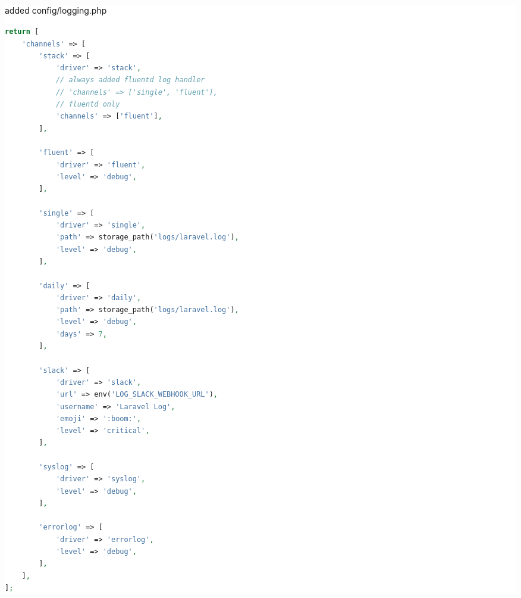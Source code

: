 added config/logging.php

```php
return [
    'channels' => [
        'stack' => [
            'driver' => 'stack',
            // always added fluentd log handler
            // 'channels' => ['single', 'fluent'],
            // fluentd only
            'channels' => ['fluent'],
        ],

        'fluent' => [
            'driver' => 'fluent',
            'level' => 'debug',
        ],
        
        'single' => [
            'driver' => 'single',
            'path' => storage_path('logs/laravel.log'),
            'level' => 'debug',
        ],

        'daily' => [
            'driver' => 'daily',
            'path' => storage_path('logs/laravel.log'),
            'level' => 'debug',
            'days' => 7,
        ],

        'slack' => [
            'driver' => 'slack',
            'url' => env('LOG_SLACK_WEBHOOK_URL'),
            'username' => 'Laravel Log',
            'emoji' => ':boom:',
            'level' => 'critical',
        ],

        'syslog' => [
            'driver' => 'syslog',
            'level' => 'debug',
        ],

        'errorlog' => [
            'driver' => 'errorlog',
            'level' => 'debug',
        ],
    ],
];

```
